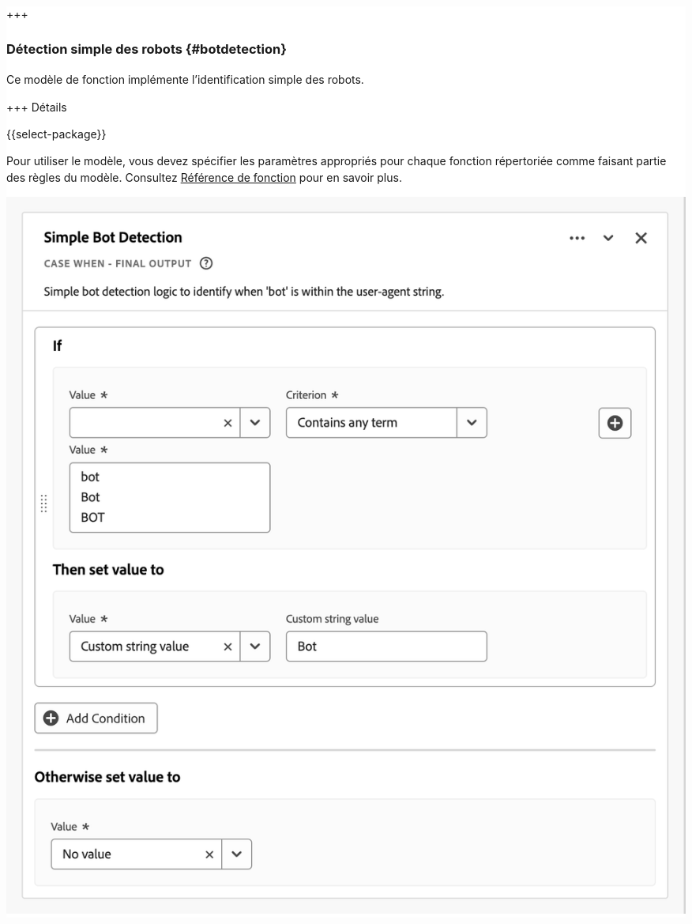 +++

### Détection simple des robots {#botdetection}

Ce modèle de fonction implémente l’identification simple des robots.

+++ Détails

{{select-package}}

Pour utiliser le modèle, vous devez spécifier les paramètres appropriés pour chaque fonction répertoriée comme faisant partie des règles du modèle. Consultez [Référence de fonction](#function-reference) pour en savoir plus.

![Capture d’écran du créateur de règles de détection simple des robots](assets/function-template-simple-bot-detection.png)
